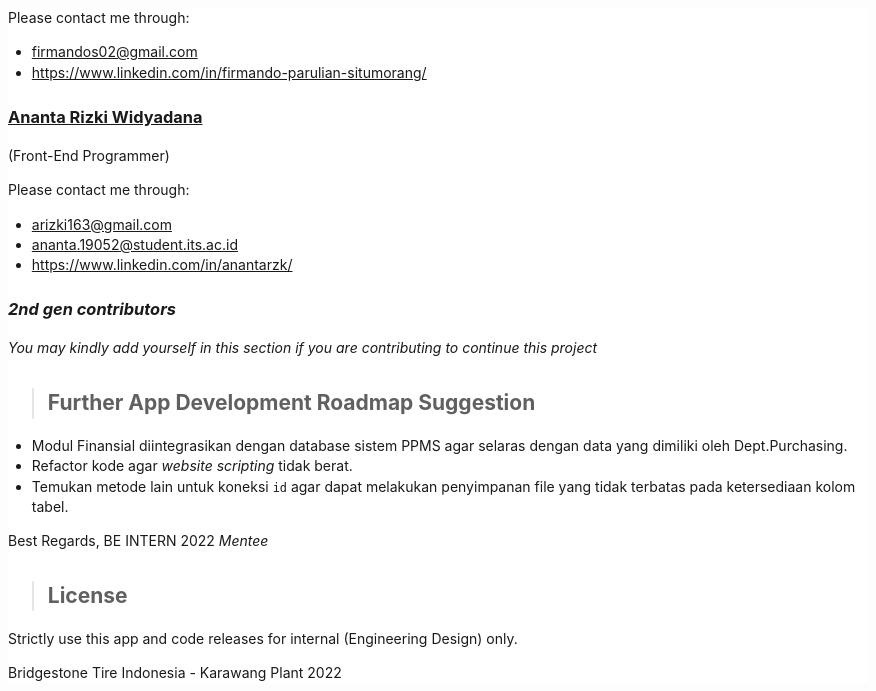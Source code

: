 Please contact me through:
  * firmandos02@gmail.com
  * https://www.linkedin.com/in/firmando-parulian-situmorang/
### [Ananta Rizki Widyadana](https://github.com/anantarzk)
(Front-End Programmer)

Please contact me through:
  * arizki163@gmail.com
  * ananta.19052@student.its.ac.id
  * https://www.linkedin.com/in/anantarzk/

###  _2nd gen contributors_

_You may kindly add yourself in this section if you are contributing to continue this project_


>## Further App Development Roadmap Suggestion
* Modul Finansial diintegrasikan dengan database sistem PPMS agar selaras dengan data yang dimiliki oleh Dept.Purchasing.
* Refactor kode agar _website scripting_ tidak berat.
* Temukan metode lain untuk koneksi `id` agar dapat melakukan penyimpanan file yang tidak terbatas pada ketersediaan kolom tabel.

Best Regards, BE INTERN 2022 _Mentee_

>## License
Strictly use this app and code releases for internal (Engineering Design) only.

Bridgestone Tire Indonesia - Karawang Plant 2022
